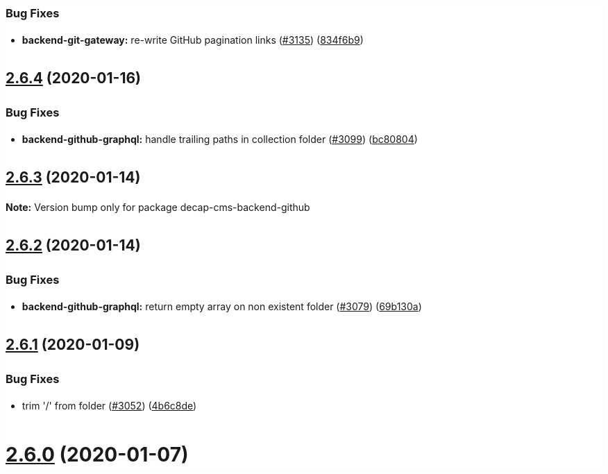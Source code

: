### Bug Fixes

- **backend-git-gateway:** re-write GitHub pagination links ([#3135](https://github.com/decaporg/decap-cms/tree/main/packages/decap-cms-backend-github/issues/3135)) ([834f6b9](https://github.com/decaporg/decap-cms/tree/main/packages/decap-cms-backend-github/commit/834f6b9e457f3738ce0f240ddd4cc160aff9e2f5))

## [2.6.4](https://github.com/decaporg/decap-cms/tree/main/packages/decap-cms-backend-github/compare/decap-cms-backend-github@2.6.3...decap-cms-backend-github@2.6.4) (2020-01-16)

### Bug Fixes

- **backend-github-graphql:** handle trailing paths in collection folder ([#3099](https://github.com/decaporg/decap-cms/tree/main/packages/decap-cms-backend-github/issues/3099)) ([bc80804](https://github.com/decaporg/decap-cms/tree/main/packages/decap-cms-backend-github/commit/bc808040661d345e65d49d64693cd6da3b6816fb))

## [2.6.3](https://github.com/decaporg/decap-cms/tree/main/packages/decap-cms-backend-github/compare/decap-cms-backend-github@2.6.2...decap-cms-backend-github@2.6.3) (2020-01-14)

**Note:** Version bump only for package decap-cms-backend-github

## [2.6.2](https://github.com/decaporg/decap-cms/tree/main/packages/decap-cms-backend-github/compare/decap-cms-backend-github@2.6.1...decap-cms-backend-github@2.6.2) (2020-01-14)

### Bug Fixes

- **backend-github-graphql:** return empty array on non existent folder ([#3079](https://github.com/decaporg/decap-cms/tree/main/packages/decap-cms-backend-github/issues/3079)) ([69b130a](https://github.com/decaporg/decap-cms/tree/main/packages/decap-cms-backend-github/commit/69b130a3f239590f828f0e4f6f6c0a872b17548b))

## [2.6.1](https://github.com/decaporg/decap-cms/tree/main/packages/decap-cms-backend-github/compare/decap-cms-backend-github@2.6.0...decap-cms-backend-github@2.6.1) (2020-01-09)

### Bug Fixes

- trim '/' from folder ([#3052](https://github.com/decaporg/decap-cms/tree/main/packages/decap-cms-backend-github/issues/3052)) ([4b6c8de](https://github.com/decaporg/decap-cms/tree/main/packages/decap-cms-backend-github/commit/4b6c8de6b2e3de28f0989b9a012cb302d4de4358))

# [2.6.0](https://github.com/decaporg/decap-cms/tree/main/packages/decap-cms-backend-github/compare/decap-cms-backend-github@2.6.0-beta.0...decap-cms-backend-github@2.6.0) (2020-01-07)
